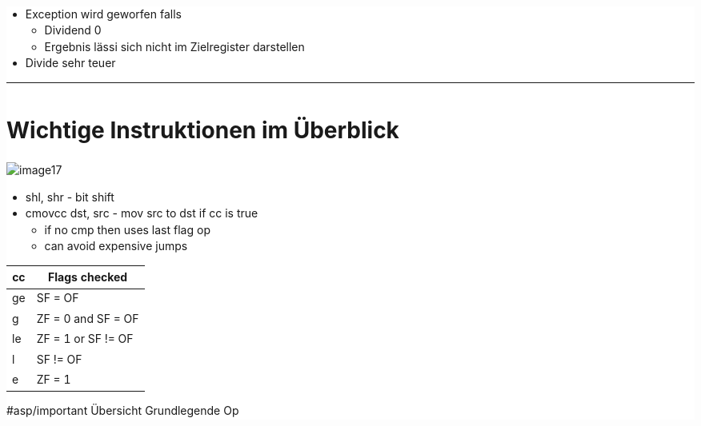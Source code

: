 - Exception wird geworfen falls
	- Dividend 0
	- Ergebnis lässi sich nicht im Zielregister darstellen
- Divide sehr teuer

----
# Wichtige Instruktionen im Überblick 

![image17](5c9d627b148b4b2d83bbf0e363c111d4.png)
- shl, shr - bit shift
- cmovcc dst, src - mov src to dst if cc is true
	- if no cmp then uses last flag op
	- can avoid expensive jumps

| cc  | Flags checked      |
| --- | ------------------ |
| ge  | SF = OF            |
| g   | ZF = 0 and SF = OF |
| le  | ZF = 1 or SF != OF |
| l   | SF != OF           |
| e   | ZF = 1             |

#asp/important Übersicht Grundlegende Op